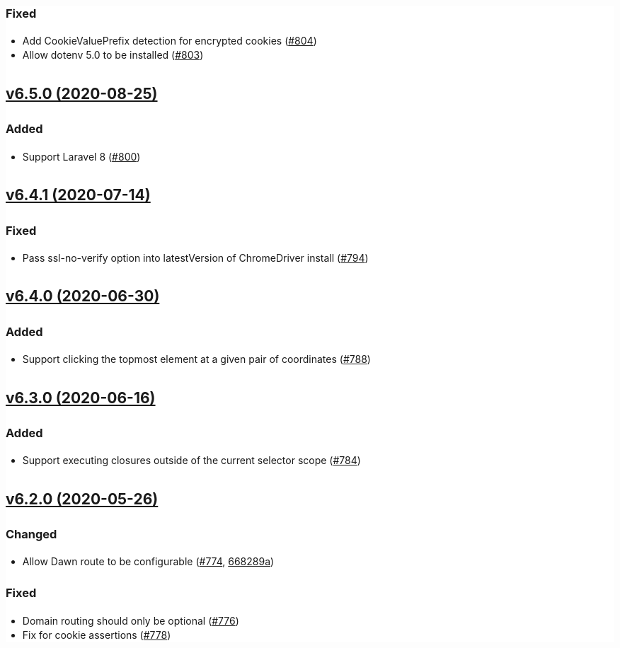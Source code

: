 ### Fixed

- Add CookieValuePrefix detection for encrypted cookies ([#804](https://github.com/laravel/dawn/pull/804))
- Allow dotenv 5.0 to be installed ([#803](https://github.com/laravel/dawn/pull/803))

## [v6.5.0 (2020-08-25)](https://github.com/laravel/dawn/compare/v6.4.1...v6.5.0)

### Added

- Support Laravel 8 ([#800](https://github.com/laravel/dawn/pull/800))

## [v6.4.1 (2020-07-14)](https://github.com/laravel/dawn/compare/v6.4.0...v6.4.1)

### Fixed

- Pass ssl-no-verify option into latestVersion of ChromeDriver install ([#794](https://github.com/laravel/dawn/pull/794))

## [v6.4.0 (2020-06-30)](https://github.com/laravel/dawn/compare/v6.3.0...v6.4.0)

### Added

- Support clicking the topmost element at a given pair of coordinates ([#788](https://github.com/laravel/dawn/pull/788))

## [v6.3.0 (2020-06-16)](https://github.com/laravel/dawn/compare/v6.2.0...v6.3.0)

### Added

- Support executing closures outside of the current selector scope ([#784](https://github.com/laravel/dawn/pull/784))

## [v6.2.0 (2020-05-26)](https://github.com/laravel/dawn/compare/v6.1.0...v6.2.0)

### Changed

- Allow Dawn route to be configurable ([#774](https://github.com/laravel/dawn/pull/774), [668289a](https://github.com/laravel/dawn/commit/668289a3a323f79eb42b19a391ed33768aa82791))

### Fixed

- Domain routing should only be optional ([#776](https://github.com/laravel/dawn/pull/776))
- Fix for cookie assertions ([#778](https://github.com/laravel/dawn/pull/778))
